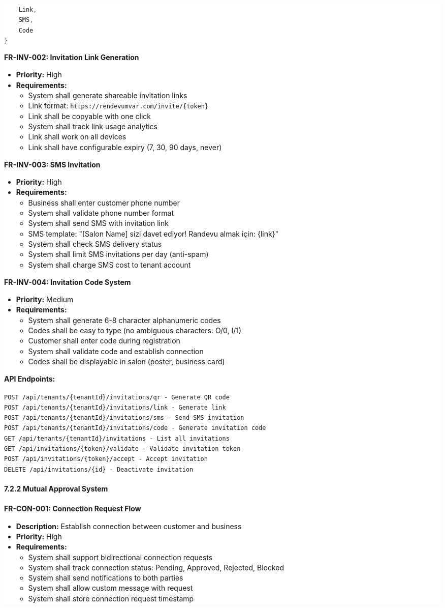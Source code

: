 ```csharp
    Link,
    SMS,
    Code
}
```

**FR-INV-002: Invitation Link Generation**
- **Priority:** High
- **Requirements:**
  - System shall generate shareable invitation links
  - Link format: `https://rendevumvar.com/invite/{token}`
  - Link shall be copyable with one click
  - System shall track link usage analytics
  - Link shall work on all devices
  - Link shall have configurable expiry (7, 30, 90 days, never)

**FR-INV-003: SMS Invitation**
- **Priority:** High
- **Requirements:**
  - Business shall enter customer phone number
  - System shall validate phone number format
  - System shall send SMS with invitation link
  - SMS template: "[Salon Name] sizi davet ediyor! Randevu almak için: {link}"
  - System shall check SMS delivery status
  - System shall limit SMS invitations per day (anti-spam)
  - System shall charge SMS cost to tenant account

**FR-INV-004: Invitation Code System**
- **Priority:** Medium
- **Requirements:**
  - System shall generate 6-8 character alphanumeric codes
  - Codes shall be easy to type (no ambiguous characters: O/0, I/1)
  - Customer shall enter code during registration
  - System shall validate code and establish connection
  - Codes shall be displayable in salon (poster, business card)

**API Endpoints:**
```
POST /api/tenants/{tenantId}/invitations/qr - Generate QR code
POST /api/tenants/{tenantId}/invitations/link - Generate link
POST /api/tenants/{tenantId}/invitations/sms - Send SMS invitation
POST /api/tenants/{tenantId}/invitations/code - Generate invitation code
GET /api/tenants/{tenantId}/invitations - List all invitations
GET /api/invitations/{token}/validate - Validate invitation token
POST /api/invitations/{token}/accept - Accept invitation
DELETE /api/invitations/{id} - Deactivate invitation
```

#### 7.2.2 Mutual Approval System
**FR-CON-001: Connection Request Flow**
- **Description:** Establish connection between customer and business
- **Priority:** High
- **Requirements:**
  - System shall support bidirectional connection requests
  - System shall track connection status: Pending, Approved, Rejected, Blocked
  - System shall send notifications to both parties
  - System shall allow custom message with request
  - System shall store connection request timestamp
